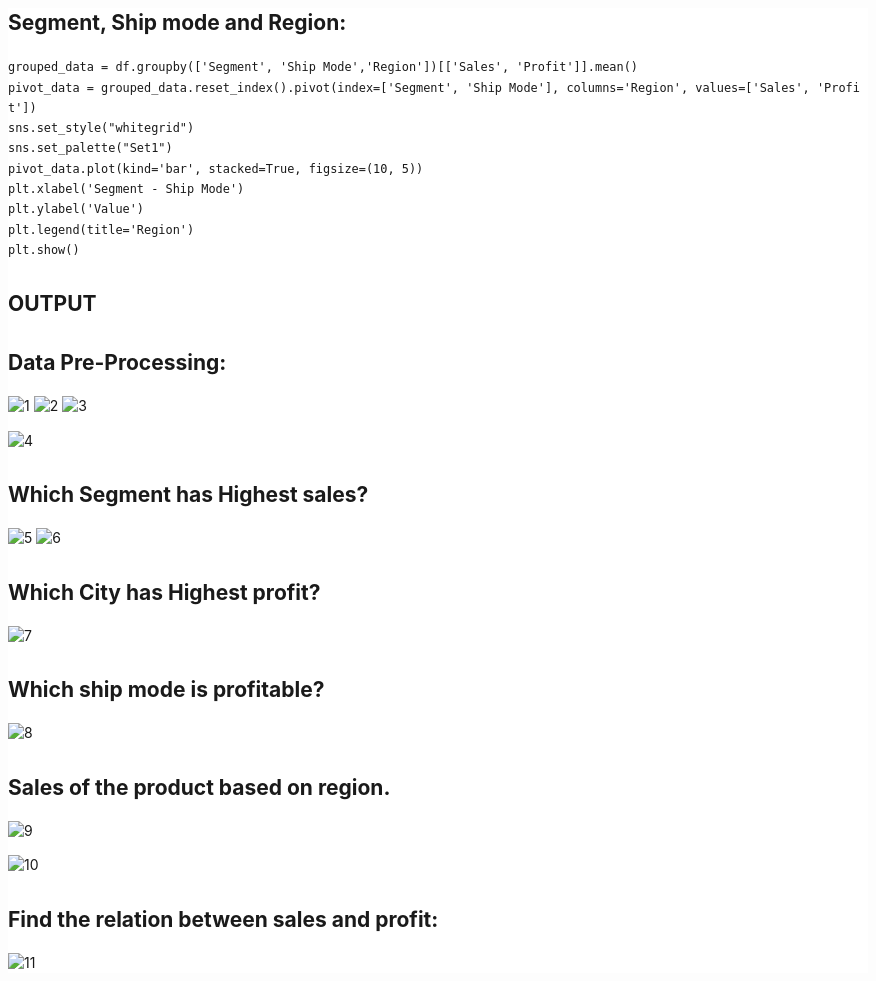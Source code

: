 ## Segment, Ship mode and Region:
```
grouped_data = df.groupby(['Segment', 'Ship Mode','Region'])[['Sales', 'Profit']].mean()
pivot_data = grouped_data.reset_index().pivot(index=['Segment', 'Ship Mode'], columns='Region', values=['Sales', 'Profit'])
sns.set_style("whitegrid")
sns.set_palette("Set1")
pivot_data.plot(kind='bar', stacked=True, figsize=(10, 5))
plt.xlabel('Segment - Ship Mode')
plt.ylabel('Value')
plt.legend(title='Region')
plt.show()
```

## OUTPUT
## Data Pre-Processing:
![1](https://github.com/Adhithya4116/Ex-08-Data-Visualization-/assets/118707079/71271f66-56d1-448f-8e99-49f4bc80c4be)
![2](https://github.com/Adhithya4116/Ex-08-Data-Visualization-/assets/118707079/ddbd46cd-6e18-4283-85f4-abdd34c62677)
![3](https://github.com/Adhithya4116/Ex-08-Data-Visualization-/assets/118707079/6578f0c8-0b04-46f0-b32b-9dd6380cb25d)

![4](https://github.com/Adhithya4116/Ex-08-Data-Visualization-/assets/118707079/8f717ada-740b-45cf-bcdd-68e735b0e053)

## Which Segment has Highest sales?
![5](https://github.com/Adhithya4116/Ex-08-Data-Visualization-/assets/118707079/ac12204c-1ce5-4a24-816d-94dad5be0871)
![6](https://github.com/Adhithya4116/Ex-08-Data-Visualization-/assets/118707079/acc771f3-849b-4295-903e-fdcb17a4d48e)

## Which City has Highest profit?
![7](https://github.com/Adhithya4116/Ex-08-Data-Visualization-/assets/118707079/6d51cc8f-fd91-474b-8d77-6305cab6a751)

## Which ship mode is profitable?
![8](https://github.com/Adhithya4116/Ex-08-Data-Visualization-/assets/118707079/6bef5ba0-b5fa-431b-89d2-8fffbd9bf1c0)

## Sales of the product based on region.
![9](https://github.com/Adhithya4116/Ex-08-Data-Visualization-/assets/118707079/d2f6fe60-b1e5-4669-a945-0fa9a006ddef)

![10](https://github.com/Adhithya4116/Ex-08-Data-Visualization-/assets/118707079/1dd501e6-70fb-4b81-a9e5-704163e6e47a)

## Find the relation between sales and profit:
![11](https://github.com/Adhithya4116/Ex-08-Data-Visualization-/assets/118707079/e4ded10e-1fa7-40b7-b60f-03953456d29d)
